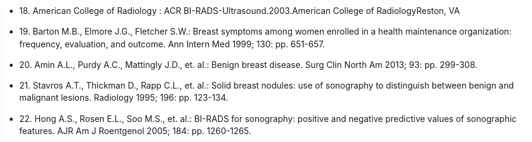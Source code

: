 
- 18\. American College of Radiology : ACR BI-RADS-Ultrasound.2003.American College of RadiologyReston, VA


- 19\. Barton M.B., Elmore J.G., Fletcher S.W.: Breast symptoms among women enrolled in a health maintenance organization: frequency, evaluation, and outcome. Ann Intern Med 1999; 130: pp. 651-657.


- 20\. Amin A.L., Purdy A.C., Mattingly J.D., et. al.: Benign breast disease. Surg Clin North Am 2013; 93: pp. 299-308.


- 21\. Stavros A.T., Thickman D., Rapp C.L., et. al.: Solid breast nodules: use of sonography to distinguish between benign and malignant lesions. Radiology 1995; 196: pp. 123-134.


- 22\. Hong A.S., Rosen E.L., Soo M.S., et. al.: BI-RADS for sonography: positive and negative predictive values of sonographic features. AJR Am J Roentgenol 2005; 184: pp. 1260-1265.